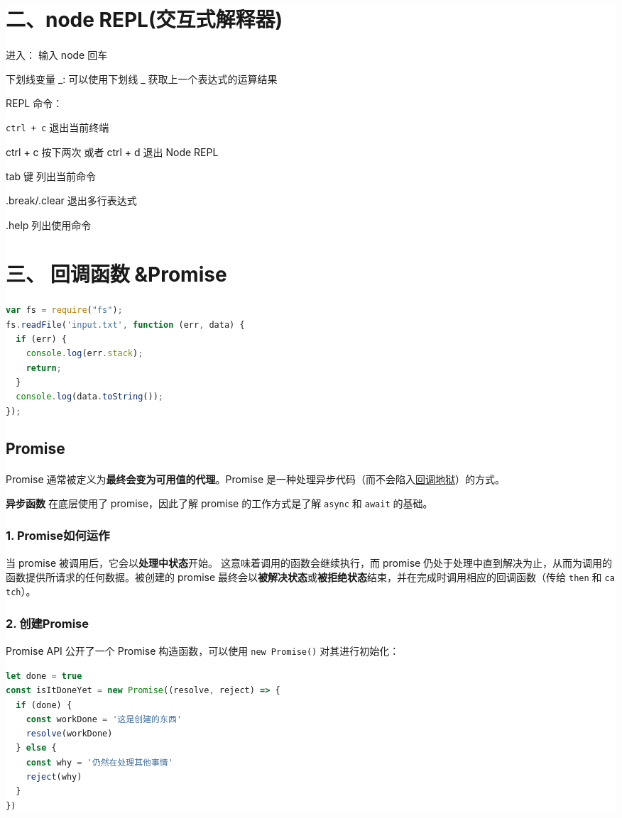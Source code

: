 # 二、node REPL(交互式解释器)



进入： 输入 node 回车

下划线变量 _: 可以使用下划线 _ 获取上一个表达式的运算结果

REPL 命令：

`ctrl + c`            退出当前终端

ctrl + c 按下两次 或者 ctrl + d           退出 Node REPL

tab 键         列出当前命令

.break/.clear            退出多行表达式

.help                   列出使用命令

# 三、 回调函数 &Promise

```javascript
var fs = require("fs");
fs.readFile('input.txt', function (err, data) {
  if (err) {
    console.log(err.stack);
    return;
  }
  console.log(data.toString());
});
```

## Promise

Promise 通常被定义为**最终会变为可用值的代理**。Promise 是一种处理异步代码（而不会陷入[回调地狱](http://callbackhell.com/)）的方式。

**异步函数** 在底层使用了 promise，因此了解 promise 的工作方式是了解 `async` 和 `await` 的基础。

### 1. Promise如何运作

当 promise 被调用后，它会以**处理中状态**开始。 这意味着调用的函数会继续执行，而 promise 仍处于处理中直到解决为止，从而为调用的函数提供所请求的任何数据。被创建的 promise 最终会以**被解决状态**或**被拒绝状态**结束，并在完成时调用相应的回调函数（传给 `then` 和 `catch`）。

### 2. 创建Promise

Promise API 公开了一个 Promise 构造函数，可以使用 `new Promise()` 对其进行初始化：

```javascript
let done = true
const isItDoneYet = new Promise((resolve, reject) => {
  if (done) {
    const workDone = '这是创建的东西'
    resolve(workDone)
  } else {
    const why = '仍然在处理其他事情'
    reject(why)
  }
})
```
